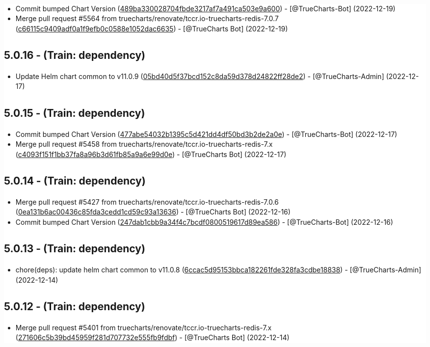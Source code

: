 - Commit bumped Chart Version ([489ba330028704fbde3217af7a491ca503e9a600](https://github.com/truecharts/charts/commit/489ba330028704fbde3217af7a491ca503e9a600)) - [@TrueCharts-Bot] (2022-12-19)
- Merge pull request #5564 from truecharts/renovate/tccr.io-truecharts-redis-7.0.7 ([c66115c9409adf0a1f9efb0c0588e1052dac6635](https://github.com/truecharts/charts/commit/c66115c9409adf0a1f9efb0c0588e1052dac6635)) - [@TrueCharts Bot] (2022-12-19)

## 5.0.16 - (Train: dependency)

- Update Helm chart common to v11.0.9 ([05bd40d5f37bcd152c8da59d378d24822ff28de2](https://github.com/truecharts/charts/commit/05bd40d5f37bcd152c8da59d378d24822ff28de2)) - [@TrueCharts-Admin] (2022-12-17)

## 5.0.15 - (Train: dependency)

- Commit bumped Chart Version ([477abe54032b1395c5d421dd4df50bd3b2de2a0e](https://github.com/truecharts/charts/commit/477abe54032b1395c5d421dd4df50bd3b2de2a0e)) - [@TrueCharts-Bot] (2022-12-17)
- Merge pull request #5458 from truecharts/renovate/tccr.io-truecharts-redis-7.x ([c4093f151f1bb37fa8a96b3d61fb85a9a6e99d0e](https://github.com/truecharts/charts/commit/c4093f151f1bb37fa8a96b3d61fb85a9a6e99d0e)) - [@TrueCharts Bot] (2022-12-17)

## 5.0.14 - (Train: dependency)

- Merge pull request #5427 from truecharts/renovate/tccr.io-truecharts-redis-7.0.6 ([0ea131b6ac00436c85fda3cedd1cd59c93a13636](https://github.com/truecharts/charts/commit/0ea131b6ac00436c85fda3cedd1cd59c93a13636)) - [@TrueCharts Bot] (2022-12-16)
- Commit bumped Chart Version ([247dab1cbb9a34f4c7bcdf0800519617d89ea586](https://github.com/truecharts/charts/commit/247dab1cbb9a34f4c7bcdf0800519617d89ea586)) - [@TrueCharts-Bot] (2022-12-16)

## 5.0.13 - (Train: dependency)

- chore(deps): update helm chart common to v11.0.8 ([6ccac5d95153bbca182261fde328fa3cdbe18838](https://github.com/truecharts/charts/commit/6ccac5d95153bbca182261fde328fa3cdbe18838)) - [@TrueCharts-Admin] (2022-12-14)

## 5.0.12 - (Train: dependency)

- Merge pull request #5401 from truecharts/renovate/tccr.io-truecharts-redis-7.x ([271606c5b39bd45959f281d707732e555fb9fdbf](https://github.com/truecharts/charts/commit/271606c5b39bd45959f281d707732e555fb9fdbf)) - [@TrueCharts Bot] (2022-12-14)
